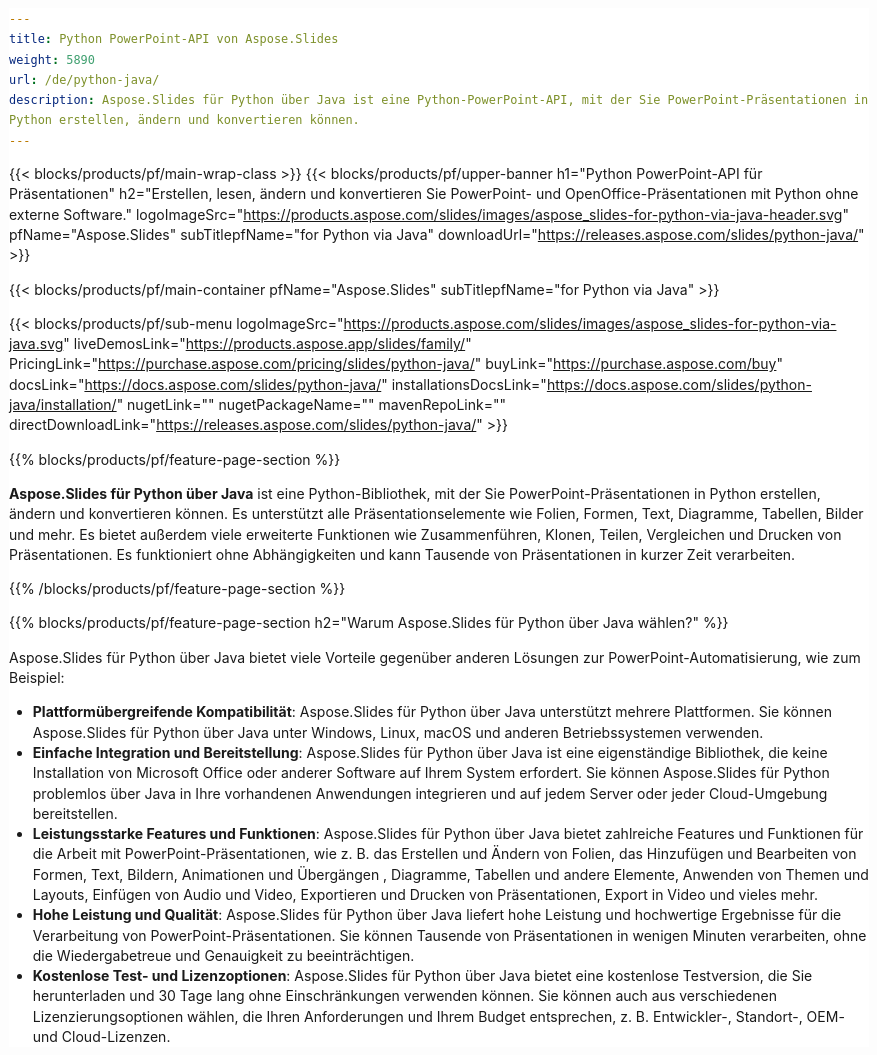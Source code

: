 ```yaml
---
title: Python PowerPoint-API von Aspose.Slides
weight: 5890
url: /de/python-java/ 
description: Aspose.Slides für Python über Java ist eine Python-PowerPoint-API, mit der Sie PowerPoint-Präsentationen in Python erstellen, ändern und konvertieren können.
---
```


{{< blocks/products/pf/main-wrap-class >}}
{{< blocks/products/pf/upper-banner h1="Python PowerPoint-API für Präsentationen" h2="Erstellen, lesen, ändern und konvertieren Sie PowerPoint- und OpenOffice-Präsentationen mit Python ohne externe Software." logoImageSrc="https://products.aspose.com/slides/images/aspose_slides-for-python-via-java-header.svg" pfName="Aspose.Slides" subTitlepfName="for Python via Java" downloadUrl="https://releases.aspose.com/slides/python-java/" >}}

{{< blocks/products/pf/main-container pfName="Aspose.Slides" subTitlepfName="for Python via Java" >}}

{{< blocks/products/pf/sub-menu logoImageSrc="https://products.aspose.com/slides/images/aspose_slides-for-python-via-java.svg" liveDemosLink="https://products.aspose.app/slides/family/" PricingLink="https://purchase.aspose.com/pricing/slides/python-java/" buyLink="https://purchase.aspose.com/buy" docsLink="https://docs.aspose.com/slides/python-java/" installationsDocsLink="https://docs.aspose.com/slides/python-java/installation/" nugetLink="" nugetPackageName="" mavenRepoLink="" directDownloadLink="https://releases.aspose.com/slides/python-java/" >}}

{{% blocks/products/pf/feature-page-section %}}

<p><strong>Aspose.Slides für Python über Java</strong> ist eine Python-Bibliothek, mit der Sie PowerPoint-Präsentationen in Python erstellen, ändern und konvertieren können. Es unterstützt alle Präsentationselemente wie Folien, Formen, Text, Diagramme, Tabellen, Bilder und mehr. Es bietet außerdem viele erweiterte Funktionen wie Zusammenführen, Klonen, Teilen, Vergleichen und Drucken von Präsentationen. Es funktioniert ohne Abhängigkeiten und kann Tausende von Präsentationen in kurzer Zeit verarbeiten.</p>

{{% /blocks/products/pf/feature-page-section %}}

{{% blocks/products/pf/feature-page-section h2="Warum Aspose.Slides für Python über Java wählen?" %}}

Aspose.Slides für Python über Java bietet viele Vorteile gegenüber anderen Lösungen zur PowerPoint-Automatisierung, wie zum Beispiel:

- **Plattformübergreifende Kompatibilität**: Aspose.Slides für Python über Java unterstützt mehrere Plattformen. Sie können Aspose.Slides für Python über Java unter Windows, Linux, macOS und anderen Betriebssystemen verwenden.
- **Einfache Integration und Bereitstellung**: Aspose.Slides für Python über Java ist eine eigenständige Bibliothek, die keine Installation von Microsoft Office oder anderer Software auf Ihrem System erfordert. Sie können Aspose.Slides für Python problemlos über Java in Ihre vorhandenen Anwendungen integrieren und auf jedem Server oder jeder Cloud-Umgebung bereitstellen.
- **Leistungsstarke Features und Funktionen**: Aspose.Slides für Python über Java bietet zahlreiche Features und Funktionen für die Arbeit mit PowerPoint-Präsentationen, wie z. B. das Erstellen und Ändern von Folien, das Hinzufügen und Bearbeiten von Formen, Text, Bildern, Animationen und Übergängen , Diagramme, Tabellen und andere Elemente, Anwenden von Themen und Layouts, Einfügen von Audio und Video, Exportieren und Drucken von Präsentationen, Export in Video und vieles mehr.
- **Hohe Leistung und Qualität**: Aspose.Slides für Python über Java liefert hohe Leistung und hochwertige Ergebnisse für die Verarbeitung von PowerPoint-Präsentationen. Sie können Tausende von Präsentationen in wenigen Minuten verarbeiten, ohne die Wiedergabetreue und Genauigkeit zu beeinträchtigen.
- **Kostenlose Test- und Lizenzoptionen**: Aspose.Slides für Python über Java bietet eine kostenlose Testversion, die Sie herunterladen und 30 Tage lang ohne Einschränkungen verwenden können. Sie können auch aus verschiedenen Lizenzierungsoptionen wählen, die Ihren Anforderungen und Ihrem Budget entsprechen, z. B. Entwickler-, Standort-, OEM- und Cloud-Lizenzen.
